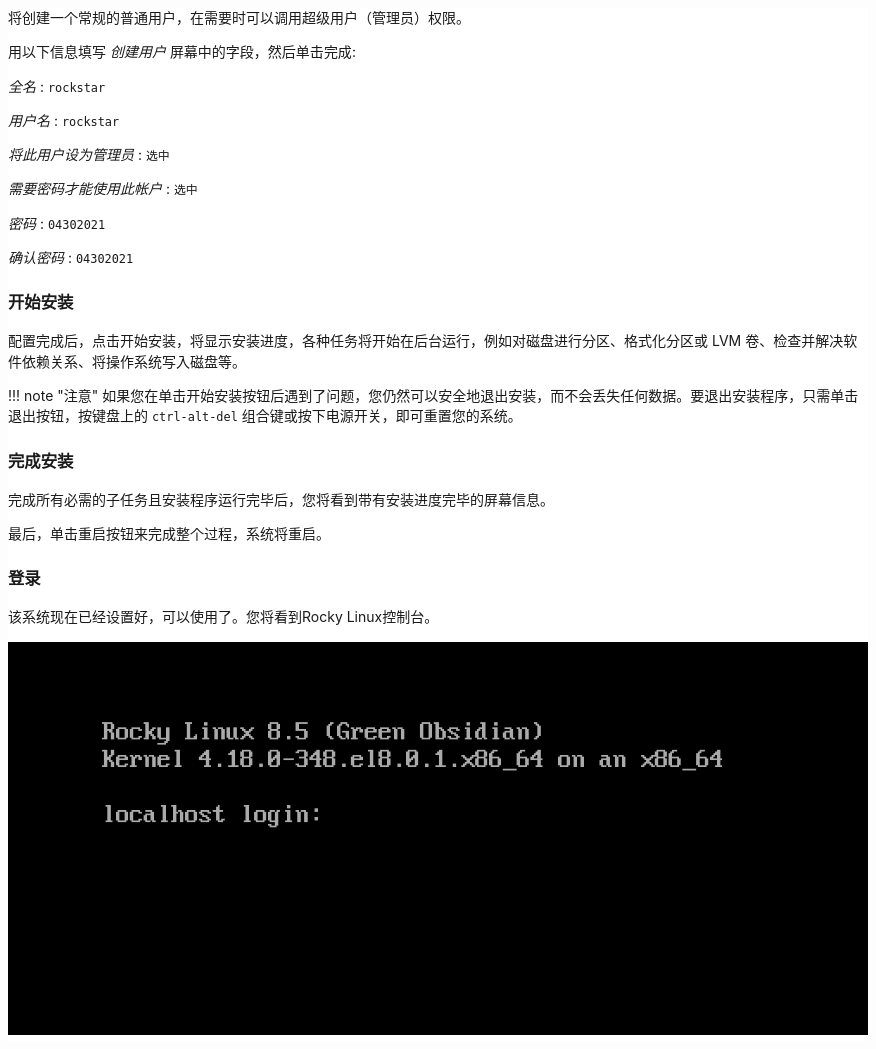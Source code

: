 将创建一个常规的普通用户，在需要时可以调用超级用户（管理员）权限。

用以下信息填写 _创建用户_ 屏幕中的字段，然后单击<kbd>完成</kbd>:

_全名_ :
`rockstar`

_用户名_ :
`rockstar`

_将此用户设为管理员_ :
`选中`

_需要密码才能使用此帐户_ :
`选中`

_密码_ :
`04302021`

_确认密码_ :
`04302021`

### 开始安装

配置完成后，点击<kbd>开始安装</kbd>，将显示安装进度，各种任务将开始在后台运行，例如对磁盘进行分区、格式化分区或 LVM 卷、检查并解决软件依赖关系、将操作系统写入磁盘等。

!!! note "注意"
    如果您在单击<kbd>开始安装</kbd>按钮后遇到了问题，您仍然可以安全地退出安装，而不会丢失任何数据。要退出安装程序，只需单击<kbd>退出</kbd>按钮，按键盘上的 `ctrl-alt-del` 组合键或按下电源开关，即可重置您的系统。

### 完成安装

完成所有必需的子任务且安装程序运行完毕后，您将看到带有安装进度完毕的屏幕信息。

最后，单击<kbd>重启</kbd>按钮来完成整个过程，系统将重启。

### 登录

该系统现在已经设置好，可以使用了。您将看到Rocky Linux控制台。

![Rocky Linux Welcome Screen](images/installation_8.5_F02.png)
